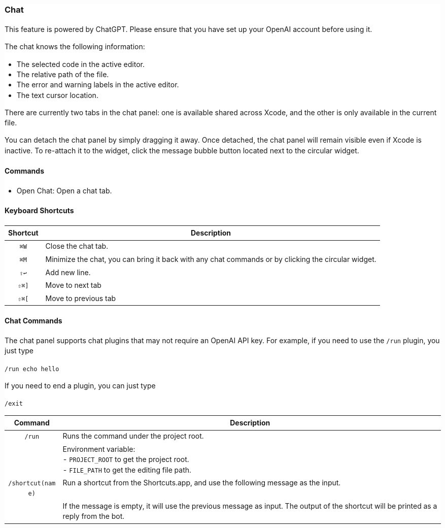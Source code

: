 ### Chat

This feature is powered by ChatGPT. Please ensure that you have set up your OpenAI account before using it.

The chat knows the following information:

- The selected code in the active editor.
- The relative path of the file.
- The error and warning labels in the active editor.
- The text cursor location.

There are currently two tabs in the chat panel: one is available shared across Xcode, and the other is only available in the current file.

You can detach the chat panel by simply dragging it away. Once detached, the chat panel will remain visible even if Xcode is inactive. To re-attach it to the widget, click the message bubble button located next to the circular widget.

#### Commands

- Open Chat: Open a chat tab.

#### Keyboard Shortcuts

| Shortcut | Description                                                                                         |
| :------: | --------------------------------------------------------------------------------------------------- |
|   `⌘W`   | Close the chat tab.                                                                                 |
|   `⌘M`   | Minimize the chat, you can bring it back with any chat commands or by clicking the circular widget. |
|  `⇧↩︎`    | Add new line.                                                                                       |
|  `⇧⌘]`   | Move to next tab                                                                                    |
|  `⇧⌘[`   | Move to previous tab                                                                                |

#### Chat Commands

The chat panel supports chat plugins that may not require an OpenAI API key. For example, if you need to use the `/run` plugin, you just type

```
/run echo hello
```

If you need to end a plugin, you can just type

```
/exit
```

|        Command         | Description                                                                                                                               |
| :--------------------: | ----------------------------------------------------------------------------------------------------------------------------------------- |
|         `/run`         | Runs the command under the project root.                                                                                                  |
|                        | Environment variable: <br>- `PROJECT_ROOT` to get the project root. <br>- `FILE_PATH` to get the editing file path.                       |
|   `/shortcut(name)`    | Run a shortcut from the Shortcuts.app, and use the following message as the input.                                                        |
|                        | If the message is empty, it will use the previous message as input. The output of the shortcut will be printed as a reply from the bot.   |
